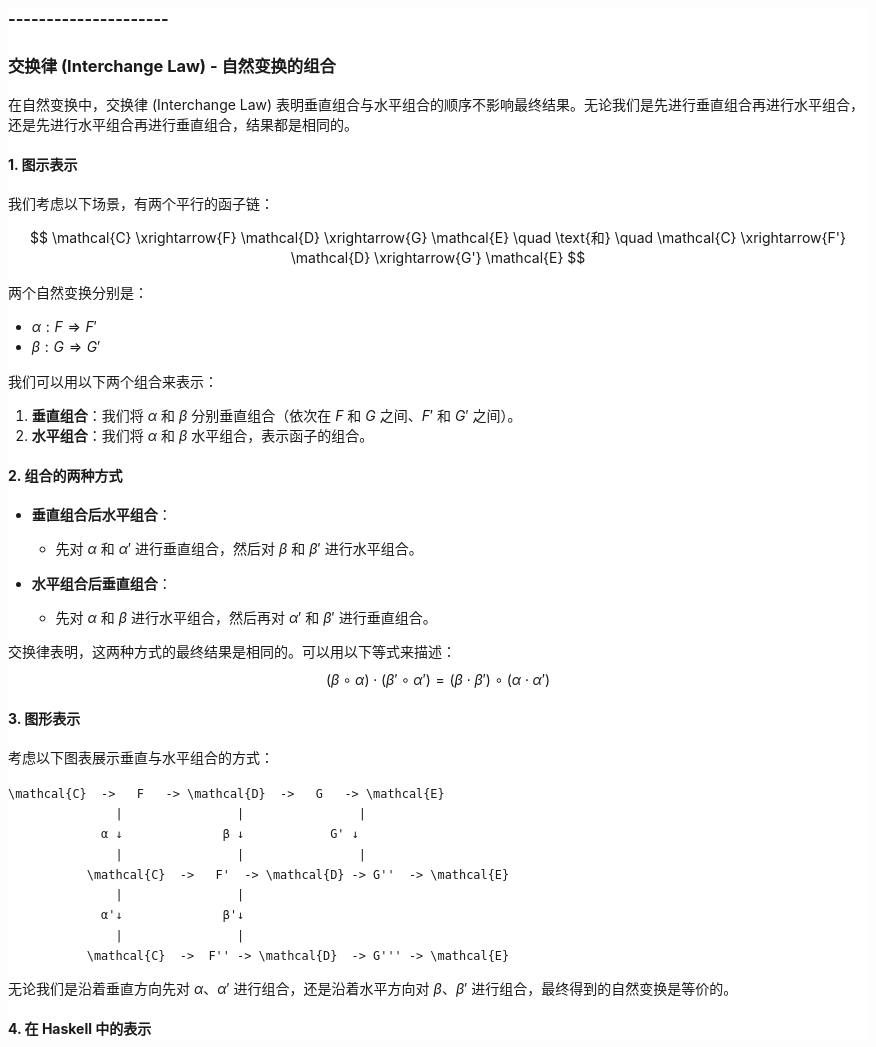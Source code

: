 

### ---------------------

### 交换律 (Interchange Law) - 自然变换的组合

在自然变换中，交换律 (Interchange Law) 表明垂直组合与水平组合的顺序不影响最终结果。无论我们是先进行垂直组合再进行水平组合，还是先进行水平组合再进行垂直组合，结果都是相同的。

#### 1. **图示表示**
我们考虑以下场景，有两个平行的函子链：

$$
\mathcal{C} \xrightarrow{F} \mathcal{D} \xrightarrow{G} \mathcal{E} \quad \text{和} \quad \mathcal{C} \xrightarrow{F'} \mathcal{D} \xrightarrow{G'} \mathcal{E}
$$

两个自然变换分别是：
- $\alpha : F \Rightarrow F'$
- $\beta : G \Rightarrow G'$

我们可以用以下两个组合来表示：
1. **垂直组合**：我们将 $\alpha$ 和 $\beta$ 分别垂直组合（依次在 $F$ 和 $G$ 之间、$F'$ 和 $G'$ 之间）。
2. **水平组合**：我们将 $\alpha$ 和 $\beta$ 水平组合，表示函子的组合。

#### 2. **组合的两种方式**
- **垂直组合后水平组合**：
  - 先对 $\alpha$ 和 $\alpha'$ 进行垂直组合，然后对 $\beta$ 和 $\beta'$ 进行水平组合。
  
- **水平组合后垂直组合**：
  - 先对 $\alpha$ 和 $\beta$ 进行水平组合，然后再对 $\alpha'$ 和 $\beta'$ 进行垂直组合。

交换律表明，这两种方式的最终结果是相同的。可以用以下等式来描述：
$$
(\beta \circ \alpha) \cdot (\beta' \circ \alpha') = (\beta \cdot \beta') \circ (\alpha \cdot \alpha')
$$

#### 3. **图形表示**
考虑以下图表展示垂直与水平组合的方式：

```
\mathcal{C}  ->   F   -> \mathcal{D}  ->   G   -> \mathcal{E}
               |                |                |
             α ↓              β ↓            G' ↓
               |                |                |
           \mathcal{C}  ->   F'  -> \mathcal{D} -> G''  -> \mathcal{E}
               |                |
             α'↓              β'↓
               |                |
           \mathcal{C}  ->  F'' -> \mathcal{D}  -> G''' -> \mathcal{E}
```

无论我们是沿着垂直方向先对 $\alpha$、$\alpha'$ 进行组合，还是沿着水平方向对 $\beta$、$\beta'$ 进行组合，最终得到的自然变换是等价的。

#### 4. **在 Haskell 中的表示**

